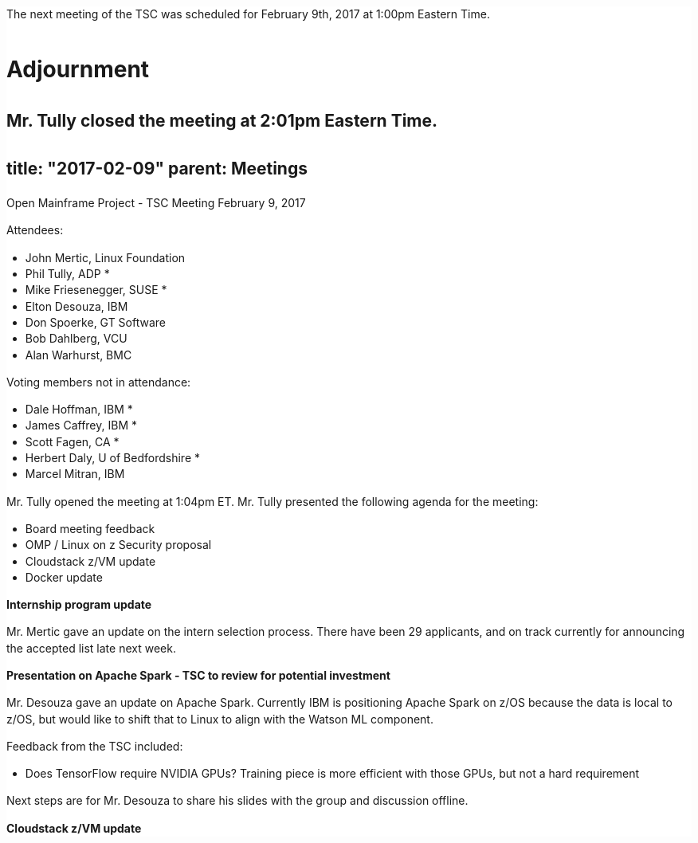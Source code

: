 The next meeting of the TSC was scheduled for February 9th, 2017 at 1:00pm Eastern Time.

# Adjournment

Mr. Tully closed the meeting at 2:01pm Eastern Time.
---
title: "2017-02-09"
parent: Meetings
---
Open Mainframe Project - TSC Meeting
February 9, 2017

Attendees:

  * John Mertic, Linux Foundation
  * Phil Tully, ADP *
  * Mike Friesenegger, SUSE *
  * Elton Desouza, IBM
  * Don Spoerke, GT Software
  * Bob Dahlberg, VCU
  * Alan Warhurst, BMC

Voting members not in attendance:

  * Dale Hoffman, IBM *
  * James Caffrey, IBM *
  * Scott Fagen, CA *
  * Herbert Daly, U of Bedfordshire *
  * Marcel Mitran, IBM

Mr. Tully opened the meeting at 1:04pm ET. Mr. Tully presented the following agenda for the meeting:

  * Board meeting feedback
  * OMP / Linux on z Security proposal
  * Cloudstack z/VM update
  * Docker update

**Internship program update**

Mr. Mertic gave an update on the intern selection process. There have been 29 applicants, and on track currently for announcing the accepted list late next week.

**Presentation on Apache Spark - TSC to review for potential investment**

Mr. Desouza gave an update on Apache Spark. Currently IBM is positioning Apache Spark on z/OS because the data is local to z/OS, but would like to shift that to Linux to align with the Watson ML component.

Feedback from the TSC included:
  * Does TensorFlow require NVIDIA GPUs? Training piece is more efficient with those GPUs, but not a hard requirement

Next steps are for Mr. Desouza to share his slides with the group and discussion offline.

**Cloudstack z/VM update**
